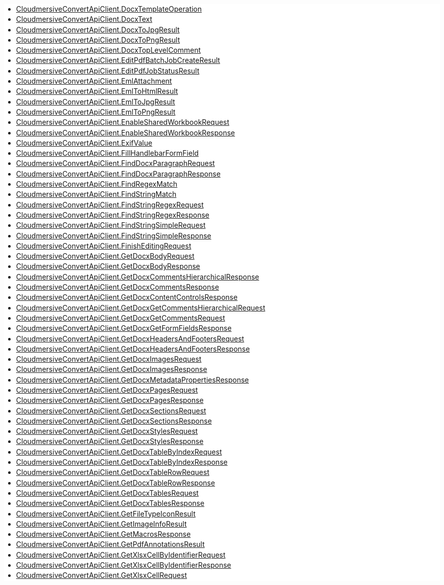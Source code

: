  - [CloudmersiveConvertApiClient.DocxTemplateOperation](docs/DocxTemplateOperation.md)
 - [CloudmersiveConvertApiClient.DocxText](docs/DocxText.md)
 - [CloudmersiveConvertApiClient.DocxToJpgResult](docs/DocxToJpgResult.md)
 - [CloudmersiveConvertApiClient.DocxToPngResult](docs/DocxToPngResult.md)
 - [CloudmersiveConvertApiClient.DocxTopLevelComment](docs/DocxTopLevelComment.md)
 - [CloudmersiveConvertApiClient.EditPdfBatchJobCreateResult](docs/EditPdfBatchJobCreateResult.md)
 - [CloudmersiveConvertApiClient.EditPdfJobStatusResult](docs/EditPdfJobStatusResult.md)
 - [CloudmersiveConvertApiClient.EmlAttachment](docs/EmlAttachment.md)
 - [CloudmersiveConvertApiClient.EmlToHtmlResult](docs/EmlToHtmlResult.md)
 - [CloudmersiveConvertApiClient.EmlToJpgResult](docs/EmlToJpgResult.md)
 - [CloudmersiveConvertApiClient.EmlToPngResult](docs/EmlToPngResult.md)
 - [CloudmersiveConvertApiClient.EnableSharedWorkbookRequest](docs/EnableSharedWorkbookRequest.md)
 - [CloudmersiveConvertApiClient.EnableSharedWorkbookResponse](docs/EnableSharedWorkbookResponse.md)
 - [CloudmersiveConvertApiClient.ExifValue](docs/ExifValue.md)
 - [CloudmersiveConvertApiClient.FillHandlebarFormField](docs/FillHandlebarFormField.md)
 - [CloudmersiveConvertApiClient.FindDocxParagraphRequest](docs/FindDocxParagraphRequest.md)
 - [CloudmersiveConvertApiClient.FindDocxParagraphResponse](docs/FindDocxParagraphResponse.md)
 - [CloudmersiveConvertApiClient.FindRegexMatch](docs/FindRegexMatch.md)
 - [CloudmersiveConvertApiClient.FindStringMatch](docs/FindStringMatch.md)
 - [CloudmersiveConvertApiClient.FindStringRegexRequest](docs/FindStringRegexRequest.md)
 - [CloudmersiveConvertApiClient.FindStringRegexResponse](docs/FindStringRegexResponse.md)
 - [CloudmersiveConvertApiClient.FindStringSimpleRequest](docs/FindStringSimpleRequest.md)
 - [CloudmersiveConvertApiClient.FindStringSimpleResponse](docs/FindStringSimpleResponse.md)
 - [CloudmersiveConvertApiClient.FinishEditingRequest](docs/FinishEditingRequest.md)
 - [CloudmersiveConvertApiClient.GetDocxBodyRequest](docs/GetDocxBodyRequest.md)
 - [CloudmersiveConvertApiClient.GetDocxBodyResponse](docs/GetDocxBodyResponse.md)
 - [CloudmersiveConvertApiClient.GetDocxCommentsHierarchicalResponse](docs/GetDocxCommentsHierarchicalResponse.md)
 - [CloudmersiveConvertApiClient.GetDocxCommentsResponse](docs/GetDocxCommentsResponse.md)
 - [CloudmersiveConvertApiClient.GetDocxContentControlsResponse](docs/GetDocxContentControlsResponse.md)
 - [CloudmersiveConvertApiClient.GetDocxGetCommentsHierarchicalRequest](docs/GetDocxGetCommentsHierarchicalRequest.md)
 - [CloudmersiveConvertApiClient.GetDocxGetCommentsRequest](docs/GetDocxGetCommentsRequest.md)
 - [CloudmersiveConvertApiClient.GetDocxGetFormFieldsResponse](docs/GetDocxGetFormFieldsResponse.md)
 - [CloudmersiveConvertApiClient.GetDocxHeadersAndFootersRequest](docs/GetDocxHeadersAndFootersRequest.md)
 - [CloudmersiveConvertApiClient.GetDocxHeadersAndFootersResponse](docs/GetDocxHeadersAndFootersResponse.md)
 - [CloudmersiveConvertApiClient.GetDocxImagesRequest](docs/GetDocxImagesRequest.md)
 - [CloudmersiveConvertApiClient.GetDocxImagesResponse](docs/GetDocxImagesResponse.md)
 - [CloudmersiveConvertApiClient.GetDocxMetadataPropertiesResponse](docs/GetDocxMetadataPropertiesResponse.md)
 - [CloudmersiveConvertApiClient.GetDocxPagesRequest](docs/GetDocxPagesRequest.md)
 - [CloudmersiveConvertApiClient.GetDocxPagesResponse](docs/GetDocxPagesResponse.md)
 - [CloudmersiveConvertApiClient.GetDocxSectionsRequest](docs/GetDocxSectionsRequest.md)
 - [CloudmersiveConvertApiClient.GetDocxSectionsResponse](docs/GetDocxSectionsResponse.md)
 - [CloudmersiveConvertApiClient.GetDocxStylesRequest](docs/GetDocxStylesRequest.md)
 - [CloudmersiveConvertApiClient.GetDocxStylesResponse](docs/GetDocxStylesResponse.md)
 - [CloudmersiveConvertApiClient.GetDocxTableByIndexRequest](docs/GetDocxTableByIndexRequest.md)
 - [CloudmersiveConvertApiClient.GetDocxTableByIndexResponse](docs/GetDocxTableByIndexResponse.md)
 - [CloudmersiveConvertApiClient.GetDocxTableRowRequest](docs/GetDocxTableRowRequest.md)
 - [CloudmersiveConvertApiClient.GetDocxTableRowResponse](docs/GetDocxTableRowResponse.md)
 - [CloudmersiveConvertApiClient.GetDocxTablesRequest](docs/GetDocxTablesRequest.md)
 - [CloudmersiveConvertApiClient.GetDocxTablesResponse](docs/GetDocxTablesResponse.md)
 - [CloudmersiveConvertApiClient.GetFileTypeIconResult](docs/GetFileTypeIconResult.md)
 - [CloudmersiveConvertApiClient.GetImageInfoResult](docs/GetImageInfoResult.md)
 - [CloudmersiveConvertApiClient.GetMacrosResponse](docs/GetMacrosResponse.md)
 - [CloudmersiveConvertApiClient.GetPdfAnnotationsResult](docs/GetPdfAnnotationsResult.md)
 - [CloudmersiveConvertApiClient.GetXlsxCellByIdentifierRequest](docs/GetXlsxCellByIdentifierRequest.md)
 - [CloudmersiveConvertApiClient.GetXlsxCellByIdentifierResponse](docs/GetXlsxCellByIdentifierResponse.md)
 - [CloudmersiveConvertApiClient.GetXlsxCellRequest](docs/GetXlsxCellRequest.md)